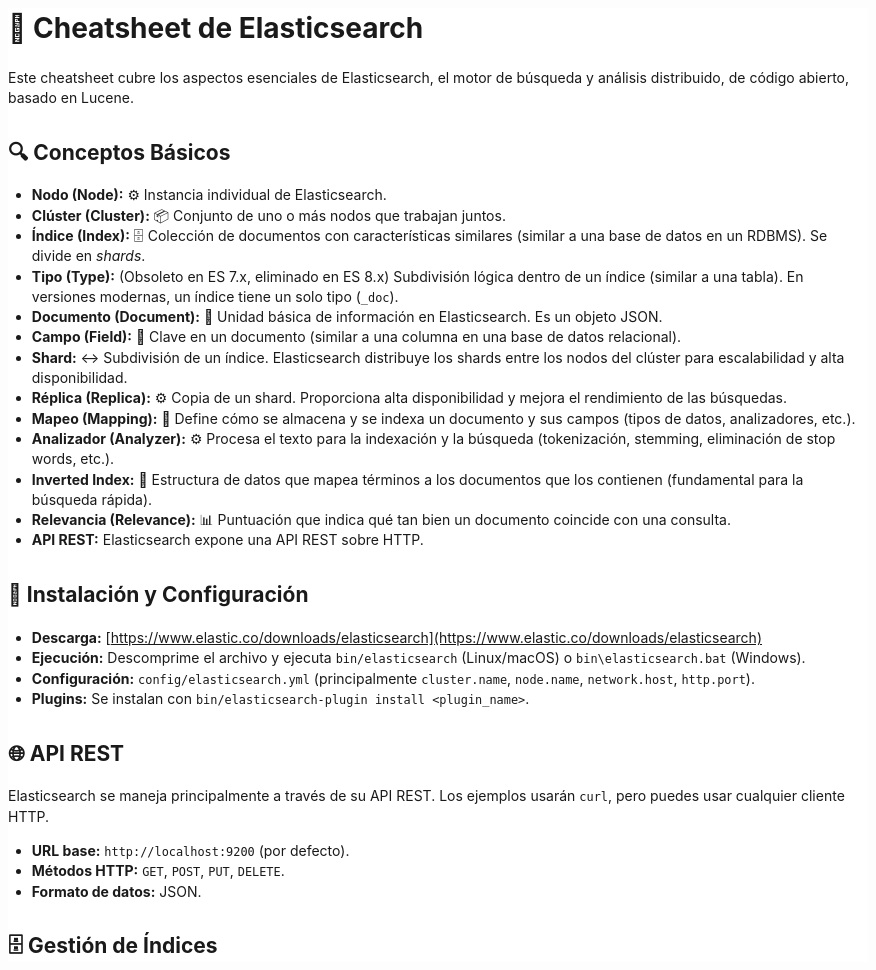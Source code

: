 # 🔎 Cheatsheet de Elasticsearch

Este cheatsheet cubre los aspectos esenciales de Elasticsearch, el motor de búsqueda y análisis distribuido, de código abierto, basado en Lucene.

## 🔍 Conceptos Básicos

*   **Nodo (Node):** ⚙️ Instancia individual de Elasticsearch.
*   **Clúster (Cluster):** 📦 Conjunto de uno o más nodos que trabajan juntos.
*   **Índice (Index):** 🗄️ Colección de documentos con características similares (similar a una base de datos en un RDBMS).  Se divide en *shards*.
*   **Tipo (Type):** (Obsoleto en ES 7.x, eliminado en ES 8.x)  Subdivisión lógica dentro de un índice (similar a una tabla).  En versiones modernas, un índice tiene un solo tipo (`_doc`).
*   **Documento (Document):** 📄 Unidad básica de información en Elasticsearch.  Es un objeto JSON.
*   **Campo (Field):** 🔑 Clave en un documento (similar a una columna en una base de datos relacional).
*   **Shard:** ↔️ Subdivisión de un índice.  Elasticsearch distribuye los shards entre los nodos del clúster para escalabilidad y alta disponibilidad.
*   **Réplica (Replica):** ⚙️ Copia de un shard.  Proporciona alta disponibilidad y mejora el rendimiento de las búsquedas.
*   **Mapeo (Mapping):** 📝 Define cómo se almacena y se indexa un documento y sus campos (tipos de datos, analizadores, etc.).
*   **Analizador (Analyzer):** ⚙️ Procesa el texto para la indexación y la búsqueda (tokenización, stemming, eliminación de stop words, etc.).
*   **Inverted Index:** 🔎 Estructura de datos que mapea términos a los documentos que los contienen (fundamental para la búsqueda rápida).
*   **Relevancia (Relevance):** 📊 Puntuación que indica qué tan bien un documento coincide con una consulta.
* **API REST:** Elasticsearch expone una API REST sobre HTTP.

## 🚀 Instalación y Configuración

*   **Descarga:** [https://www.elastic.co/downloads/elasticsearch](https://www.elastic.co/downloads/elasticsearch)
*   **Ejecución:**  Descomprime el archivo y ejecuta `bin/elasticsearch` (Linux/macOS) o `bin\elasticsearch.bat` (Windows).
*   **Configuración:**  `config/elasticsearch.yml` (principalmente `cluster.name`, `node.name`, `network.host`, `http.port`).
*   **Plugins:**  Se instalan con `bin/elasticsearch-plugin install <plugin_name>`.

## 🌐 API REST

Elasticsearch se maneja principalmente a través de su API REST.  Los ejemplos usarán `curl`, pero puedes usar cualquier cliente HTTP.

*   **URL base:** `http://localhost:9200` (por defecto).
*   **Métodos HTTP:** `GET`, `POST`, `PUT`, `DELETE`.
*   **Formato de datos:** JSON.

## 🗄️ Gestión de Índices
